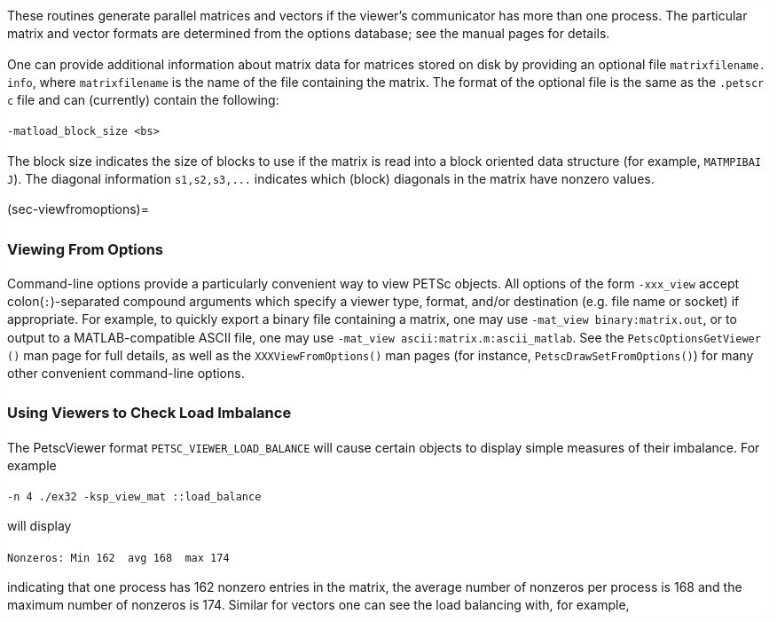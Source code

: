 These routines generate parallel matrices and vectors if the viewer’s
communicator has more than one process. The particular matrix and vector
formats are determined from the options database; see the manual pages
for details.

One can provide additional information about matrix data for matrices
stored on disk by providing an optional file `matrixfilename.info`,
where `matrixfilename` is the name of the file containing the matrix.
The format of the optional file is the same as the `.petscrc` file and
can (currently) contain the following:

```none
-matload_block_size <bs>
```

The block size indicates the size of blocks to use if the matrix is read
into a block oriented data structure (for example, `MATMPIBAIJ`). The
diagonal information `s1,s2,s3,...` indicates which (block) diagonals
in the matrix have nonzero values.

(sec-viewfromoptions)=

### Viewing From Options

Command-line options provide a particularly convenient way to view PETSc
objects. All options of the form `-xxx_view` accept
colon(`:`)-separated compound arguments which specify a viewer type,
format, and/or destination (e.g. file name or socket) if appropriate.
For example, to quickly export a binary file containing a matrix, one
may use `-mat_view binary:matrix.out`, or to output to a
MATLAB-compatible ASCII file, one may use
`-mat_view ascii:matrix.m:ascii_matlab`. See the
`PetscOptionsGetViewer()` man page for full details, as well as the
`XXXViewFromOptions()` man pages (for instance,
`PetscDrawSetFromOptions()`) for many other convenient command-line
options.

### Using Viewers to Check Load Imbalance

The PetscViewer format `PETSC_VIEWER_LOAD_BALANCE` will cause certain
objects to display simple measures of their imbalance. For example

```none
-n 4 ./ex32 -ksp_view_mat ::load_balance
```

will display

```none
Nonzeros: Min 162  avg 168  max 174
```

indicating that one process has 162 nonzero entries in the matrix, the
average number of nonzeros per process is 168 and the maximum number of
nonzeros is 174. Similar for vectors one can see the load balancing
with, for example,
